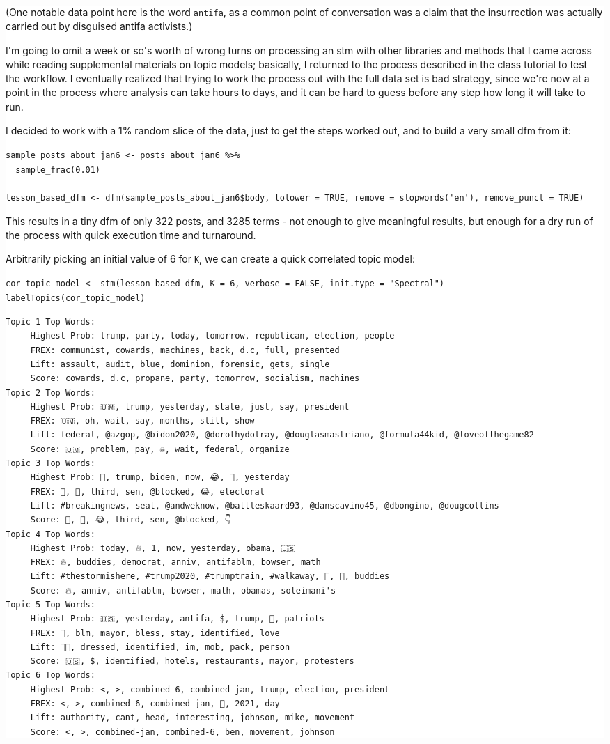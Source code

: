 (One notable data point here is the word `antifa`, as a common point of conversation was a claim that the insurrection was actually carried out by disguised antifa activists.)

I'm going to omit a week or so's worth of wrong turns on processing an stm with other libraries and methods that I came across while reading supplemental materials on topic models; basically, I returned to the process described in the class tutorial to test the workflow. I eventually realized that trying to work the process out with the full data set is bad strategy, since we're now at a point in the process where analysis can take hours to days, and it can be hard to guess before any step how long it will take to run.

I decided to work with a 1% random slice of the data, just to get the steps worked out, and to build a very small dfm from it:

```
sample_posts_about_jan6 <- posts_about_jan6 %>%
  sample_frac(0.01)

lesson_based_dfm <- dfm(sample_posts_about_jan6$body, tolower = TRUE, remove = stopwords('en'), remove_punct = TRUE)
```

This results in a tiny dfm of only 322 posts, and 3285 terms - not enough to give meaningful results, but enough for a dry run of the process with quick execution time and turnaround.

Arbitrarily picking an initial value of 6 for `K`, we can create a quick correlated topic model:

```
cor_topic_model <- stm(lesson_based_dfm, K = 6, verbose = FALSE, init.type = "Spectral")
labelTopics(cor_topic_model)
```

```
Topic 1 Top Words:
 	 Highest Prob: trump, party, today, tomorrow, republican, election, people 
 	 FREX: communist, cowards, machines, back, d.c, full, presented 
 	 Lift: assault, audit, blue, dominion, forensic, gets, single 
 	 Score: cowards, d.c, propane, party, tomorrow, socialism, machines 
Topic 2 Top Words:
 	 Highest Prob: 🇺🇲, trump, yesterday, state, just, say, president 
 	 FREX: 🇺🇲, oh, wait, say, months, still, show 
 	 Lift: federal, @azgop, @bidon2020, @dorothydotray, @douglasmastriano, @formula44kid, @loveofthegame82 
 	 Score: 🇺🇲, problem, pay, ☠, wait, federal, organize 
Topic 3 Top Words:
 	 Highest Prob: 🚨, trump, biden, now, 😂, 🤣, yesterday 
 	 FREX: 🚨, 🤣, third, sen, @blocked, 😂, electoral 
 	 Lift: #breakingnews, seat, @andweknow, @battleskaard93, @danscavino45, @dbongino, @dougcollins 
 	 Score: 🚨, 🤣, 😂, third, sen, @blocked, 👇 
Topic 4 Top Words:
 	 Highest Prob: today, 🔥, 1, now, yesterday, obama, 🇺🇸 
 	 FREX: 🔥, buddies, democrat, anniv, antifablm, bowser, math 
 	 Lift: #thestormishere, #trump2020, #trumptrain, #walkaway, 🗽, 🤠, buddies 
 	 Score: 🔥, anniv, antifablm, bowser, math, obamas, soleimani's 
Topic 5 Top Words:
 	 Highest Prob: 🇺🇸, yesterday, antifa, $, trump, 🙏, patriots 
 	 FREX: 🙏, blm, mayor, bless, stay, identified, love 
 	 Lift: 🙏🏻, dressed, identified, im, mob, pack, person 
 	 Score: 🇺🇸, $, identified, hotels, restaurants, mayor, protesters 
Topic 6 Top Words:
 	 Highest Prob: <, >, combined-6, combined-jan, trump, election, president 
 	 FREX: <, >, combined-6, combined-jan, 🤔, 2021, day 
 	 Lift: authority, cant, head, interesting, johnson, mike, movement 
 	 Score: <, >, combined-jan, combined-6, ben, movement, johnson 
```

